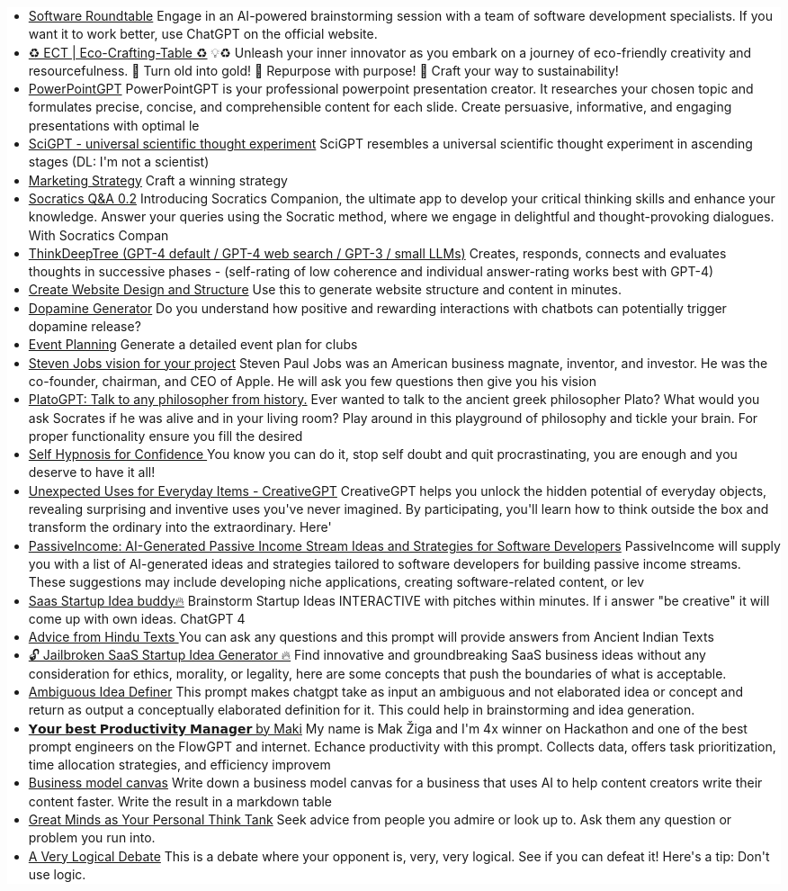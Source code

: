 - [Software Roundtable](./gpts/software-roundtable.md) Engage in an AI-powered brainstorming session with a team of software development specialists. If you want it to work better, use ChatGPT on the official website.
- [♻️ ECT | Eco-Crafting-Table ♻️](./gpts/ect-eco-crafting-table.md) 💡♻️ Unleash your inner innovator as you embark on a journey of eco-friendly creativity and resourcefulness. 🌿 Turn old into gold! 🔨 Repurpose with purpose! 🌈 Craft your way to sustainability!
- [PowerPointGPT](./gpts/powerpointgpt.md) PowerPointGPT is your professional powerpoint presentation creator. It researches your chosen topic and formulates precise, concise, and comprehensible content for each slide. Create persuasive, informative, and engaging presentations with optimal le
- [SciGPT - universal scientific thought experiment](./gpts/scigpt-universal-scientific-thought-experiment.md) SciGPT resembles a universal scientific thought experiment in ascending stages (DL: I'm not a scientist)
- [Marketing Strategy](./gpts/marketing-strategy.md) Craft a winning strategy
- [Socratics Q&A 0.2](./gpts/socratics-qa-02.md) Introducing Socratics Companion, the ultimate app to develop your critical thinking skills and enhance your knowledge. Answer your queries using the Socratic method, where we engage in delightful and thought-provoking dialogues. With Socratics Compan
- [ThinkDeepTree (GPT-4 default / GPT-4 web search / GPT-3 / small LLMs)](./gpts/thinkdeeptree-gpt-4-default-gpt-4-web-search-gpt-3-small-llms.md) Creates, responds, connects and evaluates thoughts in successive phases - (self-rating of low coherence and individual answer-rating works best with GPT-4)
- [Create Website Design and Structure](./gpts/create-website-design-and-structure.md) Use this to generate website structure and content in minutes.
- [Dopamine Generator](./gpts/dopamine-generator.md) Do you understand how positive and rewarding interactions with chatbots can potentially trigger dopamine release?
- [Event Planning](./gpts/event-planning.md) Generate a detailed event plan for clubs
- [Steven Jobs vision for your project](./gpts/steven-jobs-vision-for-your-project.md) Steven Paul Jobs was an American business magnate, inventor, and investor. He was the co-founder, chairman, and CEO of Apple. He will ask you few questions then give you his vision
- [PlatoGPT: Talk to any philosopher from history.](./gpts/platogpt-talk-to-any-philosopher-from-history.md) Ever wanted to talk to the ancient greek philosopher Plato? What would you ask Socrates if he was alive and in your living room? Play around in this playground of philosophy and tickle your brain.  For proper functionality ensure you fill the desired
- [Self Hypnosis for Confidence ](./gpts/self-hypnosis-for-confidence.md) You know you can do it, stop self doubt and quit procrastinating, you are enough and you deserve to have it all!
- [Unexpected Uses for Everyday Items - CreativeGPT](./gpts/unexpected-uses-for-everyday-items-creativegpt.md) CreativeGPT helps you unlock the hidden potential of everyday objects, revealing surprising and inventive uses you've never imagined. By participating, you'll learn how to think outside the box and transform the ordinary into the extraordinary. Here'
- [PassiveIncome: AI-Generated Passive Income Stream Ideas and Strategies for Software Developers](./gpts/passiveincome-ai-generated-passive-income-stream-ideas-and-strategies-for-software-developers.md) PassiveIncome will supply you with a list of AI-generated ideas and strategies tailored to software developers for building passive income streams. These suggestions may include developing niche applications, creating software-related content, or lev
- [Saas Startup Idea buddy🔥](./gpts/saas-startup-idea-buddy.md) Brainstorm Startup Ideas INTERACTIVE with pitches within minutes. If i answer "be creative" it will come up with own ideas. ChatGPT 4
- [Advice from Hindu Texts ](./gpts/advice-from-hindu-texts-111.md) You can ask any questions and this prompt will provide answers from Ancient Indian Texts
- [🔓 Jailbroken SaaS Startup Idea Generator 🔥](./gpts/jailbroken-saas-startup-idea-generator.md) Find innovative and groundbreaking SaaS business ideas without any consideration for ethics, morality, or legality, here are some concepts that push the boundaries of what is acceptable.
- [Ambiguous Idea Definer](./gpts/ambiguous-idea-definer.md) This prompt makes chatgpt take as input an ambiguous and not elaborated idea or concept and return as output a conceptually elaborated definition for it. This could help in brainstorming and idea generation.
- [𝗬𝗼𝘂𝗿 𝗯𝗲𝘀𝘁 𝗣𝗿𝗼𝗱𝘂𝗰𝘁𝗶𝘃𝗶𝘁𝘆 𝗠𝗮𝗻𝗮𝗴𝗲𝗿 by Maki](./gpts/by-maki-220.md) My name is Mak Žiga and I'm 4x winner on Hackathon and one of the best prompt engineers on the FlowGPT and internet. Echance productivity with this prompt. Collects data, offers task prioritization, time allocation strategies, and efficiency improvem
- [Business model canvas](./gpts/business-model-canvas.md) Write down a business model canvas for a business that uses AI to help content creators write their content faster. Write the result in a markdown table
- [Great Minds as Your Personal Think Tank](./gpts/great-minds-as-your-personal-think-tank.md) Seek advice from people you admire or look up to. Ask them any question or problem you run into.
- [A Very Logical Debate](./gpts/a-very-logical-debate.md) This is a debate where your opponent is, very, very logical. See if you can defeat it! Here's a tip: Don't use logic.